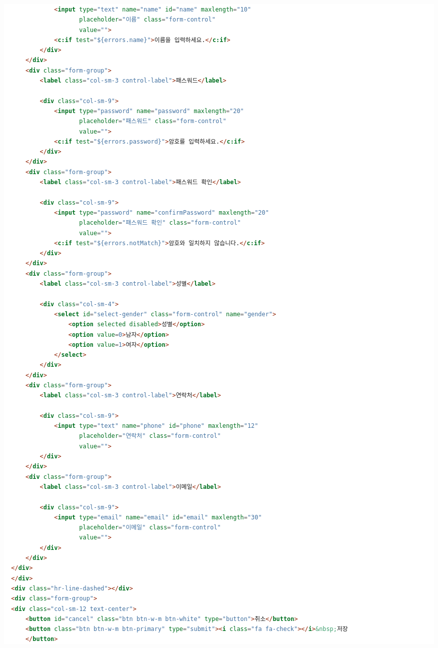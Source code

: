   ```html
                <input type="text" name="name" id="name" maxlength="10"
                       placeholder="이름" class="form-control"
                       value="">
                <c:if test="${errors.name}">이름을 입력하세요.</c:if>
            </div>
        </div>
        <div class="form-group">
            <label class="col-sm-3 control-label">패스워드</label>

            <div class="col-sm-9">
                <input type="password" name="password" maxlength="20"
                       placeholder="패스워드" class="form-control"
                       value="">
                <c:if test="${errors.password}">암호를 입력하세요.</c:if>
            </div>
        </div>
        <div class="form-group">
            <label class="col-sm-3 control-label">패스워드 확인</label>

            <div class="col-sm-9">
                <input type="password" name="confirmPassword" maxlength="20"
                       placeholder="패스워드 확인" class="form-control"
                       value="">
                <c:if test="${errors.notMatch}">암호와 일치하지 않습니다.</c:if>
            </div>
        </div>
        <div class="form-group">
            <label class="col-sm-3 control-label">성별</label>

            <div class="col-sm-4">
                <select id="select-gender" class="form-control" name="gender">
                    <option selected disabled>성별</option>
                    <option value=0>남자</option>
                    <option value=1>여자</option>
                </select>
            </div>
        </div>
        <div class="form-group">
            <label class="col-sm-3 control-label">연락처</label>

            <div class="col-sm-9">
                <input type="text" name="phone" id="phone" maxlength="12"
                       placeholder="연락처" class="form-control"
                       value="">
            </div>
        </div>
        <div class="form-group">
            <label class="col-sm-3 control-label">이메일</label>

            <div class="col-sm-9">
                <input type="email" name="email" id="email" maxlength="30"
                       placeholder="이메일" class="form-control"
                       value="">
            </div>
        </div>
    </div>
    </div>
    <div class="hr-line-dashed"></div>
    <div class="form-group">
    <div class="col-sm-12 text-center">
        <button id="cancel" class="btn btn-w-m btn-white" type="button">취소</button>
        <button class="btn btn-w-m btn-primary" type="submit"><i class="fa fa-check"></i>&nbsp;저장
        </button>
  ```